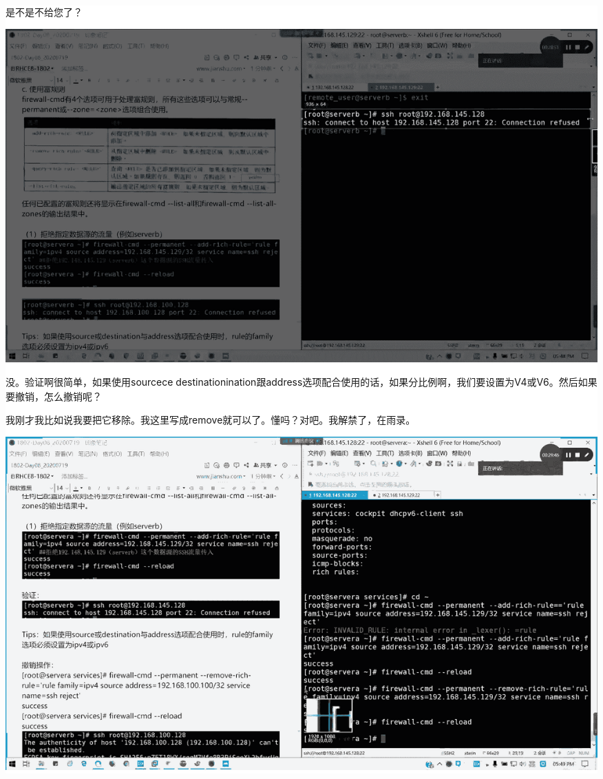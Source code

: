 是不是不给您了？

![](img/fe795e34b1251580e74064c35a1db551_104.png)

没。验证啊很简单，如果使用sourcece destinationination跟address选项配合使用的话，如果分比例啊，我们要设置为V4或V6。然后如果要撤销，怎么撤销呢？

我刚才我比如说我要把它移除。我这里写成remove就可以了。懂吗？对吧。我解禁了，在雨录。

![](img/fe795e34b1251580e74064c35a1db551_106.png)
